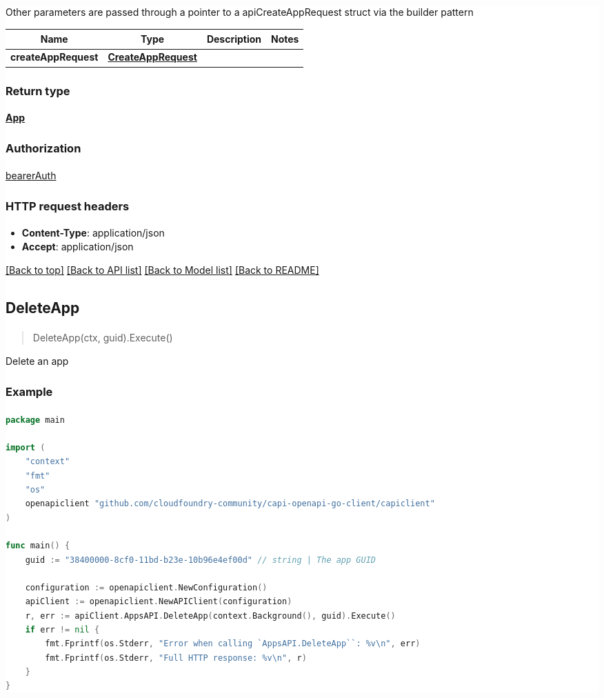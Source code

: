 Other parameters are passed through a pointer to a apiCreateAppRequest struct via the builder pattern


Name | Type | Description  | Notes
------------- | ------------- | ------------- | -------------
 **createAppRequest** | [**CreateAppRequest**](CreateAppRequest.md) |  | 

### Return type

[**App**](App.md)

### Authorization

[bearerAuth](../README.md#bearerAuth)

### HTTP request headers

- **Content-Type**: application/json
- **Accept**: application/json

[[Back to top]](#) [[Back to API list]](../README.md#documentation-for-api-endpoints)
[[Back to Model list]](../README.md#documentation-for-models)
[[Back to README]](../README.md)


## DeleteApp

> DeleteApp(ctx, guid).Execute()

Delete an app



### Example

```go
package main

import (
	"context"
	"fmt"
	"os"
	openapiclient "github.com/cloudfoundry-community/capi-openapi-go-client/capiclient"
)

func main() {
	guid := "38400000-8cf0-11bd-b23e-10b96e4ef00d" // string | The app GUID

	configuration := openapiclient.NewConfiguration()
	apiClient := openapiclient.NewAPIClient(configuration)
	r, err := apiClient.AppsAPI.DeleteApp(context.Background(), guid).Execute()
	if err != nil {
		fmt.Fprintf(os.Stderr, "Error when calling `AppsAPI.DeleteApp``: %v\n", err)
		fmt.Fprintf(os.Stderr, "Full HTTP response: %v\n", r)
	}
}
```

